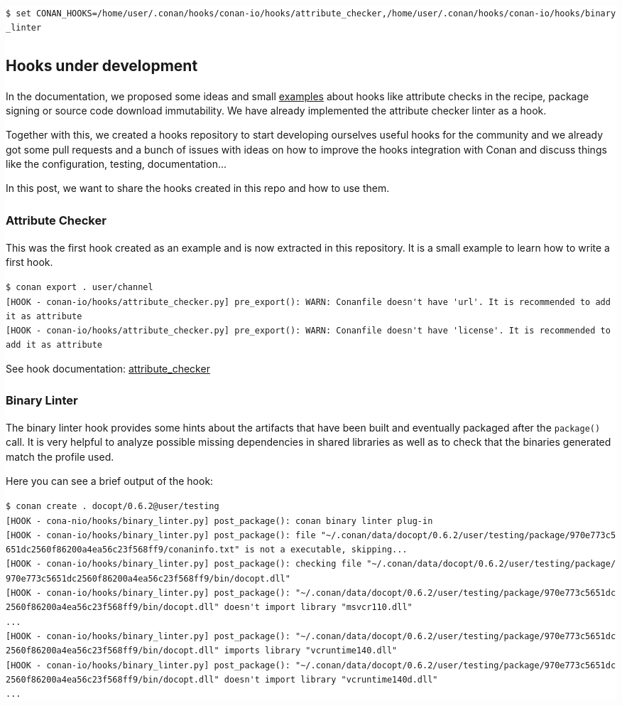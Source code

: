   ```
  $ set CONAN_HOOKS=/home/user/.conan/hooks/conan-io/hooks/attribute_checker,/home/user/.conan/hooks/conan-io/hooks/binary_linter
  ```

## Hooks under development

In the documentation, we proposed some ideas and small [examples](https://docs.conan.io/en/latest/extending/hooks.html) about hooks like
attribute checks in the recipe, package signing or source code download immutability. We have already implemented the attribute checker
linter as a hook.

Together with this, we created a hooks repository to start developing ourselves useful hooks for the community and we already got some pull
requests and a bunch of issues with ideas on how to improve the hooks integration with Conan and discuss things like the configuration,
testing, documentation...

In this post, we want to share the hooks created in this repo and how to use them.

### Attribute Checker

This was the first hook created as an example and is now extracted in this repository. It is a small example to learn how to write a first
hook.

```
$ conan export . user/channel
[HOOK - conan-io/hooks/attribute_checker.py] pre_export(): WARN: Conanfile doesn't have 'url'. It is recommended to add it as attribute
[HOOK - conan-io/hooks/attribute_checker.py] pre_export(): WARN: Conanfile doesn't have 'license'. It is recommended to add it as attribute
```

See hook documentation: [attribute_checker](https://github.com/conan-io/hooks#attribute-checker)

### Binary Linter

The binary linter hook provides some hints about the artifacts that have been built and eventually packaged after the ``package()`` call. It
is very helpful to analyze possible missing dependencies in shared libraries as well as to check that the binaries generated match the
profile used.

Here you can see a brief output of the hook:

```
$ conan create . docopt/0.6.2@user/testing
[HOOK - cona-nio/hooks/binary_linter.py] post_package(): conan binary linter plug-in
[HOOK - conan-io/hooks/binary_linter.py] post_package(): file "~/.conan/data/docopt/0.6.2/user/testing/package/970e773c5651dc2560f86200a4ea56c23f568ff9/conaninfo.txt" is not a executable, skipping...
[HOOK - conan-io/hooks/binary_linter.py] post_package(): checking file "~/.conan/data/docopt/0.6.2/user/testing/package/970e773c5651dc2560f86200a4ea56c23f568ff9/bin/docopt.dll"
[HOOK - conan-io/hooks/binary_linter.py] post_package(): "~/.conan/data/docopt/0.6.2/user/testing/package/970e773c5651dc2560f86200a4ea56c23f568ff9/bin/docopt.dll" doesn't import library "msvcr110.dll"
...
[HOOK - conan-io/hooks/binary_linter.py] post_package(): "~/.conan/data/docopt/0.6.2/user/testing/package/970e773c5651dc2560f86200a4ea56c23f568ff9/bin/docopt.dll" imports library "vcruntime140.dll"
[HOOK - conan-io/hooks/binary_linter.py] post_package(): "~/.conan/data/docopt/0.6.2/user/testing/package/970e773c5651dc2560f86200a4ea56c23f568ff9/bin/docopt.dll" doesn't import library "vcruntime140d.dll"
...
```
